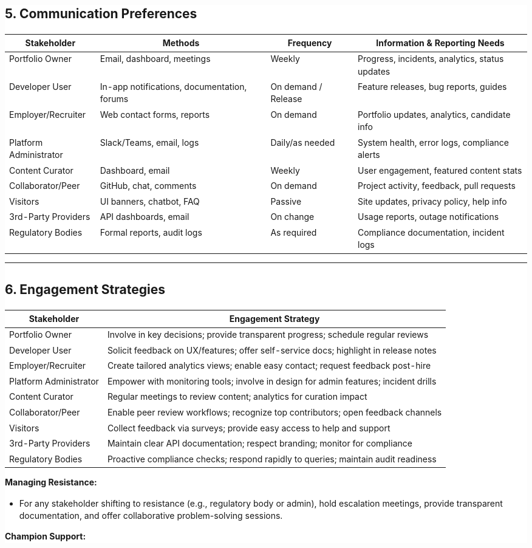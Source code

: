 
## 5. Communication Preferences

| Stakeholder          | Methods                  | Frequency        | Information & Reporting Needs                       |
|----------------------|--------------------------|------------------|----------------------------------------------------|
| Portfolio Owner      | Email, dashboard, meetings| Weekly           | Progress, incidents, analytics, status updates     |
| Developer User       | In-app notifications, documentation, forums | On demand / Release | Feature releases, bug reports, guides              |
| Employer/Recruiter   | Web contact forms, reports| On demand        | Portfolio updates, analytics, candidate info        |
| Platform Administrator| Slack/Teams, email, logs | Daily/as needed  | System health, error logs, compliance alerts        |
| Content Curator      | Dashboard, email         | Weekly           | User engagement, featured content stats             |
| Collaborator/Peer    | GitHub, chat, comments   | On demand        | Project activity, feedback, pull requests           |
| Visitors             | UI banners, chatbot, FAQ | Passive          | Site updates, privacy policy, help info             |
| 3rd-Party Providers  | API dashboards, email    | On change        | Usage reports, outage notifications                 |
| Regulatory Bodies    | Formal reports, audit logs| As required      | Compliance documentation, incident logs             |

---

## 6. Engagement Strategies

| Stakeholder          | Engagement Strategy                                                                   |
|----------------------|---------------------------------------------------------------------------------------|
| Portfolio Owner      | Involve in key decisions; provide transparent progress; schedule regular reviews      |
| Developer User       | Solicit feedback on UX/features; offer self-service docs; highlight in release notes |
| Employer/Recruiter   | Create tailored analytics views; enable easy contact; request feedback post-hire     |
| Platform Administrator| Empower with monitoring tools; involve in design for admin features; incident drills|
| Content Curator      | Regular meetings to review content; analytics for curation impact                    |
| Collaborator/Peer    | Enable peer review workflows; recognize top contributors; open feedback channels     |
| Visitors             | Collect feedback via surveys; provide easy access to help and support                |
| 3rd-Party Providers  | Maintain clear API documentation; respect branding; monitor for compliance           |
| Regulatory Bodies    | Proactive compliance checks; respond rapidly to queries; maintain audit readiness    |

**Managing Resistance:**  
- For any stakeholder shifting to resistance (e.g., regulatory body or admin), hold escalation meetings, provide transparent documentation, and offer collaborative problem-solving sessions.

**Champion Support:**